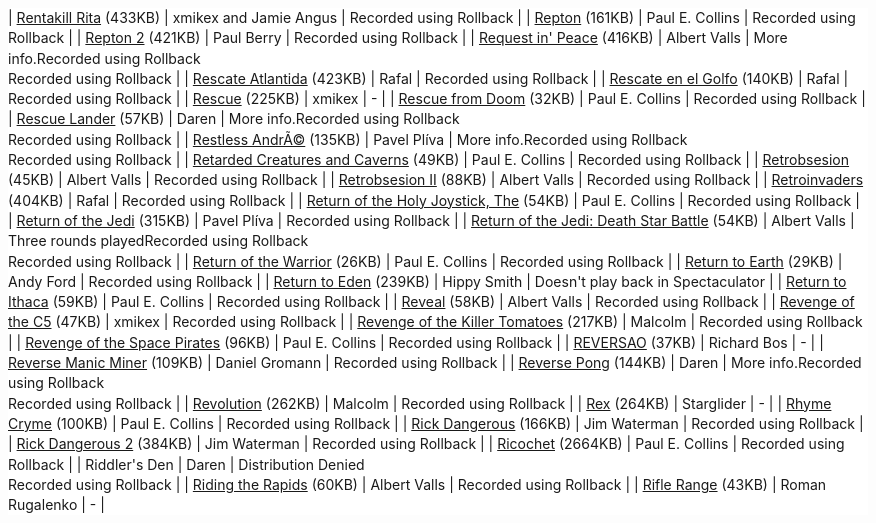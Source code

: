 | [Rentakill Rita](rentakill.rzx) (433KB) | xmikex and Jamie Angus | Recorded using Rollback |
| [Repton](repton.rzx) (161KB) | Paul E. Collins | Recorded using Rollback |
| [Repton 2](repton2.rzx) (421KB) | Paul Berry | Recorded using Rollback |
| [Request in' Peace](rip.rzx) (416KB) | Albert Valls | More info.Recorded using Rollback<br>Recorded using Rollback |
| [Rescate Atlantida](rescateatlantida.zip) (423KB) | Rafal | Recorded using Rollback |
| [Rescate en el Golfo](rescategolfo.zip) (140KB) | Rafal | Recorded using Rollback |
| [Rescue](rescue.rzx) (225KB) | xmikex | - |
| [Rescue from Doom](rescuefromdoom.rzx) (32KB) | Paul E. Collins | Recorded using Rollback |
| [Rescue Lander](rescuelander.rzx) (57KB) | Daren | More info.Recorded using Rollback<br>Recorded using Rollback |
| [Restless AndrÃ©](restlessandre.rzx) (135KB) | Pavel Plíva | More info.Recorded using Rollback<br>Recorded using Rollback |
| [Retarded Creatures and Caverns](retarded.rzx) (49KB) | Paul E. Collins | Recorded using Rollback |
| [Retrobsesion](retrobsesion.rzx) (45KB) | Albert Valls | Recorded using Rollback |
| [Retrobsesion II](retrobsesion2.rzx) (88KB) | Albert Valls | Recorded using Rollback |
| [Retroinvaders](retroinvaders.rzx) (404KB) | Rafal | Recorded using Rollback |
| [Return of the Holy Joystick, The](returnholyjoystick.rzx) (54KB) | Paul E. Collins | Recorded using Rollback |
| [Return of the Jedi](returnjedi.rzx) (315KB) | Pavel Plíva | Recorded using Rollback |
| [Return of the Jedi: Death Star Battle](returnjedideath.rzx) (54KB) | Albert Valls | Three rounds playedRecorded using Rollback<br>Recorded using Rollback |
| [Return of the Warrior](returnwarrior.rzx) (26KB) | Paul E. Collins | Recorded using Rollback |
| [Return to Earth](returntoearth.rzx) (29KB) | Andy Ford | Recorded using Rollback |
| [Return to Eden](returntoeden.zip) (239KB) | Hippy Smith | Doesn't play back in Spectaculator |
| [Return to Ithaca](returntoithaca.rzx) (59KB) | Paul E. Collins | Recorded using Rollback |
| [Reveal](reveal.rzx) (58KB) | Albert Valls | Recorded using Rollback |
| [Revenge of the C5](revengec5.rzx) (47KB) | xmikex | Recorded using Rollback |
| [Revenge of the Killer Tomatoes](revengetomatoes.rzx) (217KB) | Malcolm | Recorded using Rollback |
| [Revenge of the Space Pirates](revengespacepirates.zip) (96KB) | Paul E. Collins | Recorded using Rollback |
| [REVERSAO](reversao.rzx) (37KB) | Richard Bos | - |
| [Reverse Manic Miner](reversemanicminer.rzx) (109KB) | Daniel Gromann | Recorded using Rollback |
| [Reverse Pong](reversepong.rzx) (144KB) | Daren | More info.Recorded using Rollback<br>Recorded using Rollback |
| [Revolution](revolution.rzx) (262KB) | Malcolm | Recorded using Rollback |
| [Rex](rex.zip) (264KB) | Starglider | - |
| [Rhyme Cryme](rhymecryme.zip) (100KB) | Paul E. Collins | Recorded using Rollback |
| [Rick Dangerous](rick1.rzx) (166KB) | Jim Waterman | Recorded using Rollback |
| [Rick Dangerous 2](rick2.zip) (384KB) | Jim Waterman | Recorded using Rollback |
| [Ricochet](ricochet.rzx) (2664KB) | Paul E. Collins | Recorded using Rollback |
| Riddler's Den | Daren | Distribution Denied<br>Recorded using Rollback |
| [Riding the Rapids](ridingtherapids.rzx) (60KB) | Albert Valls | Recorded using Rollback |
| [Rifle Range](riflerange.rzx) (43KB) | Roman Rugalenko | - |